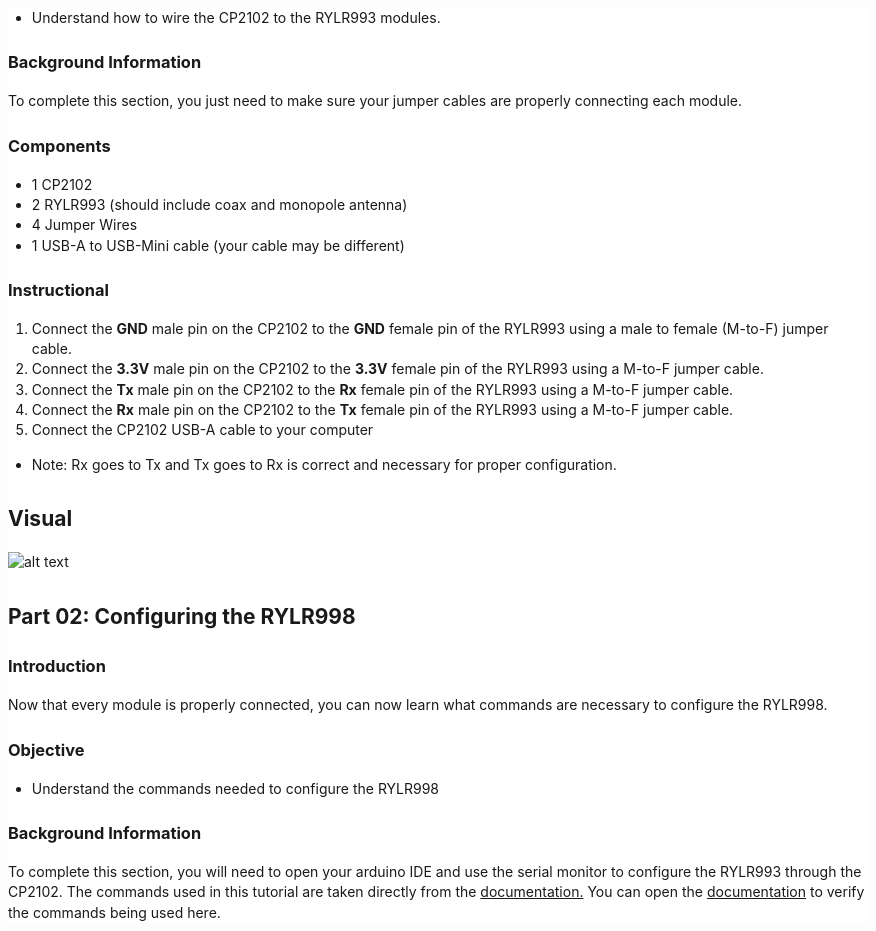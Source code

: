 - Understand how to wire the CP2102 to the RYLR993 modules.

### Background Information

To complete this section, you just need to make sure your
jumper cables are properly connecting each module.

### Components

- 1 CP2102
- 2 RYLR993 (should include coax and monopole antenna)
- 4 Jumper Wires
- 1 USB-A to USB-Mini cable (your cable may be different)

### Instructional

1. Connect the **GND** male pin on the CP2102 to the **GND** female pin of the RYLR993 using a male to female (M-to-F) jumper cable.
2. Connect the **3.3V** male pin on the CP2102 to the **3.3V** female pin of the RYLR993 using a M-to-F jumper cable.
3. Connect the **Tx** male pin on the CP2102 to the **Rx** female pin of the RYLR993 using a M-to-F jumper cable.
4. Connect the **Rx** male pin on the CP2102 to the **Tx** female pin of the RYLR993 using a M-to-F jumper cable.
5. Connect the CP2102 USB-A cable to your computer

- Note: Rx goes to Tx and Tx goes to Rx is correct and necessary for proper configuration.

## Visual

![alt text](SebastianCamposPhotos/D7F6E4B5-0C94-4F49-9E06-DA7F1CFBF00D_4_5005_c.jpeg)

## Part 02: Configuring the RYLR998

### Introduction

Now that every module is properly connected, you can now learn
what commands are necessary to configure the RYLR998.

### Objective

- Understand the commands needed to configure the RYLR998

### Background Information

To complete this section, you will need to open your arduino IDE
and use the serial monitor to configure the RYLR993 through the 
CP2102. The commands used in this tutorial are taken directly from the 
[documentation.](https://reyax.com/upload/products_download/download_file/RYLR993_AT_Command.pdf) 
You can open the 
[documentation](https://reyax.com/upload/products_download/download_file/RYLR993_AT_Command.pdf)
to verify the commands being used here. 
